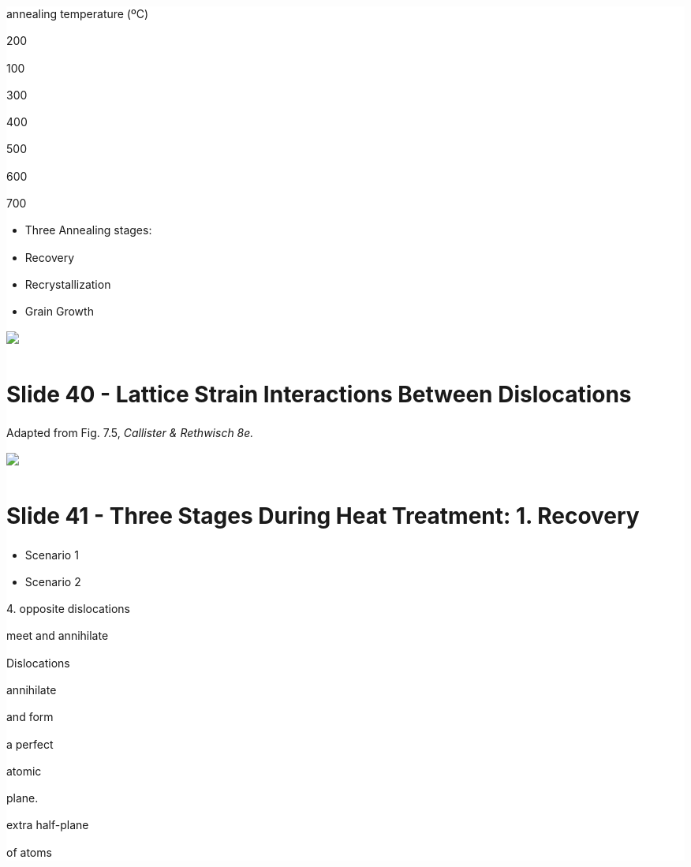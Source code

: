 annealing temperature (ºC)

200

100

300

400

500

600

700

-   Three Annealing stages:

-   Recovery

-   Recrystallization

-   Grain Growth

![](./Lesson%2011&12%20Dislocations%20&%20Strengthening%20Mechanisms/img38.png)

# Slide 40 - **Lattice Strain Interactions Between Dislocations**

Adapted from Fig. 7.5, *Callister & Rethwisch 8e.*

![](./Lesson%2011&12%20Dislocations%20&%20Strengthening%20Mechanisms/img39.png)

# Slide 41 - **Three Stages During Heat Treatment: 1. Recovery**

-   Scenario 1

-   Scenario 2

4\. opposite dislocations

meet and annihilate

Dislocations

annihilate

and form

a perfect

atomic

plane.

extra half-plane

of atoms
